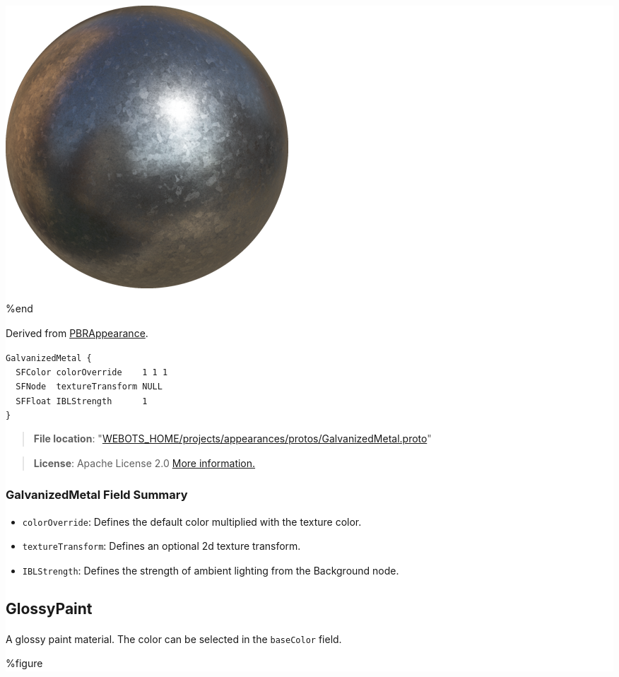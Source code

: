 ![GalvanizedMetal](images/appearances/GalvanizedMetal.thumbnail.png)

%end

Derived from [PBRAppearance](../reference/pbrappearance.md).

```
GalvanizedMetal {
  SFColor colorOverride    1 1 1
  SFNode  textureTransform NULL
  SFFloat IBLStrength      1
}
```

> **File location**: "[WEBOTS\_HOME/projects/appearances/protos/GalvanizedMetal.proto](https://github.com/cyberbotics/webots/tree/master/projects/appearances/protos/GalvanizedMetal.proto)"

> **License**: Apache License 2.0
[More information.](http://www.apache.org/licenses/LICENSE-2.0)

### GalvanizedMetal Field Summary

- `colorOverride`: Defines the default color multiplied with the texture color.

- `textureTransform`: Defines an optional 2d texture transform.

- `IBLStrength`: Defines the strength of ambient lighting from the Background node.

## GlossyPaint

A glossy paint material. The color can be selected in the `baseColor` field.

%figure

